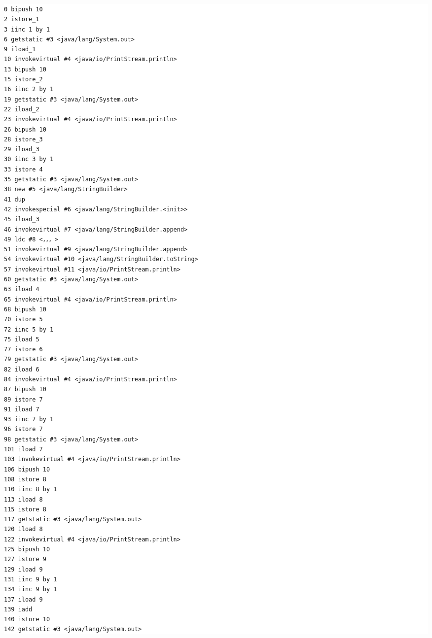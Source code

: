 ```java.class
0 bipush 10
2 istore_1
3 iinc 1 by 1
6 getstatic #3 <java/lang/System.out>
9 iload_1
10 invokevirtual #4 <java/io/PrintStream.println>
13 bipush 10
15 istore_2
16 iinc 2 by 1
19 getstatic #3 <java/lang/System.out>
22 iload_2
23 invokevirtual #4 <java/io/PrintStream.println>
26 bipush 10
28 istore_3
29 iload_3
30 iinc 3 by 1
33 istore 4
35 getstatic #3 <java/lang/System.out>
38 new #5 <java/lang/StringBuilder>
41 dup
42 invokespecial #6 <java/lang/StringBuilder.<init>>
45 iload_3
46 invokevirtual #7 <java/lang/StringBuilder.append>
49 ldc #8 <，，，>
51 invokevirtual #9 <java/lang/StringBuilder.append>
54 invokevirtual #10 <java/lang/StringBuilder.toString>
57 invokevirtual #11 <java/io/PrintStream.println>
60 getstatic #3 <java/lang/System.out>
63 iload 4
65 invokevirtual #4 <java/io/PrintStream.println>
68 bipush 10
70 istore 5
72 iinc 5 by 1
75 iload 5
77 istore 6
79 getstatic #3 <java/lang/System.out>
82 iload 6
84 invokevirtual #4 <java/io/PrintStream.println>
87 bipush 10
89 istore 7
91 iload 7
93 iinc 7 by 1
96 istore 7
98 getstatic #3 <java/lang/System.out>
101 iload 7
103 invokevirtual #4 <java/io/PrintStream.println>
106 bipush 10
108 istore 8
110 iinc 8 by 1
113 iload 8
115 istore 8
117 getstatic #3 <java/lang/System.out>
120 iload 8
122 invokevirtual #4 <java/io/PrintStream.println>
125 bipush 10
127 istore 9
129 iload 9
131 iinc 9 by 1
134 iinc 9 by 1
137 iload 9
139 iadd
140 istore 10
142 getstatic #3 <java/lang/System.out>
```